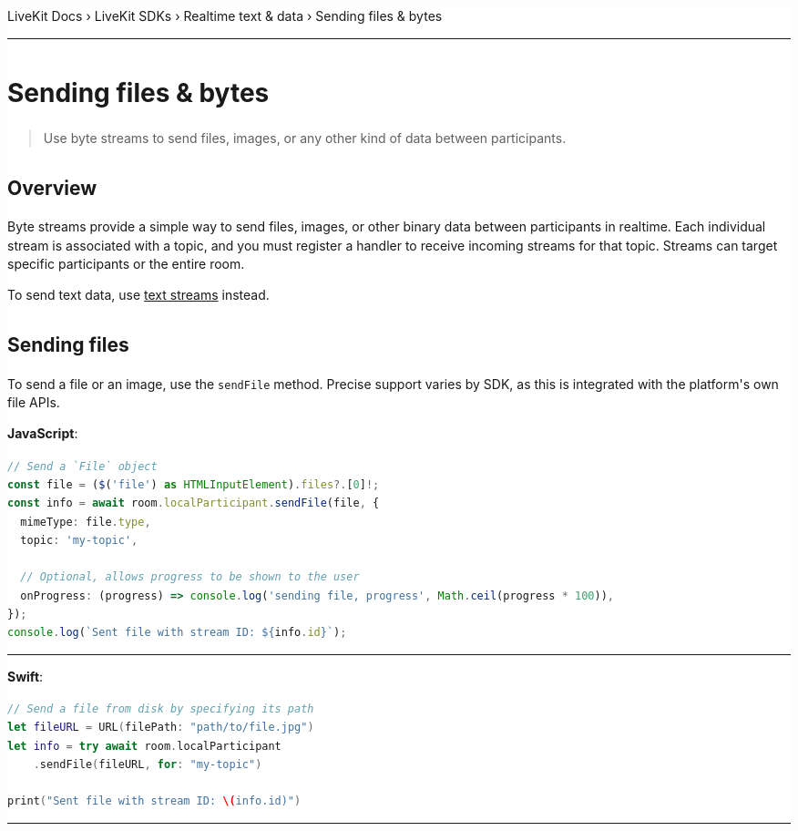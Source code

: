 LiveKit Docs › LiveKit SDKs › Realtime text & data › Sending files & bytes

---

# Sending files & bytes

> Use byte streams to send files, images, or any other kind of data between participants.

## Overview

Byte streams provide a simple way to send files, images, or other binary data between participants in realtime. Each individual stream is associated with a topic, and you must register a handler to receive incoming streams for that topic. Streams can target specific participants or the entire room.

To send text data, use [text streams](https://docs.livekit.io/home/client/data/text-streams.md) instead.

## Sending files

To send a file or an image, use the `sendFile` method. Precise support varies by SDK, as this is integrated with the platform's own file APIs.

**JavaScript**:

```typescript
// Send a `File` object
const file = ($('file') as HTMLInputElement).files?.[0]!; 
const info = await room.localParticipant.sendFile(file, {
  mimeType: file.type,
  topic: 'my-topic',

  // Optional, allows progress to be shown to the user
  onProgress: (progress) => console.log('sending file, progress', Math.ceil(progress * 100)), 
});
console.log(`Sent file with stream ID: ${info.id}`);

```

---

**Swift**:

```swift
// Send a file from disk by specifying its path
let fileURL = URL(filePath: "path/to/file.jpg")
let info = try await room.localParticipant
    .sendFile(fileURL, for: "my-topic")

print("Sent file with stream ID: \(info.id)")

```

---
